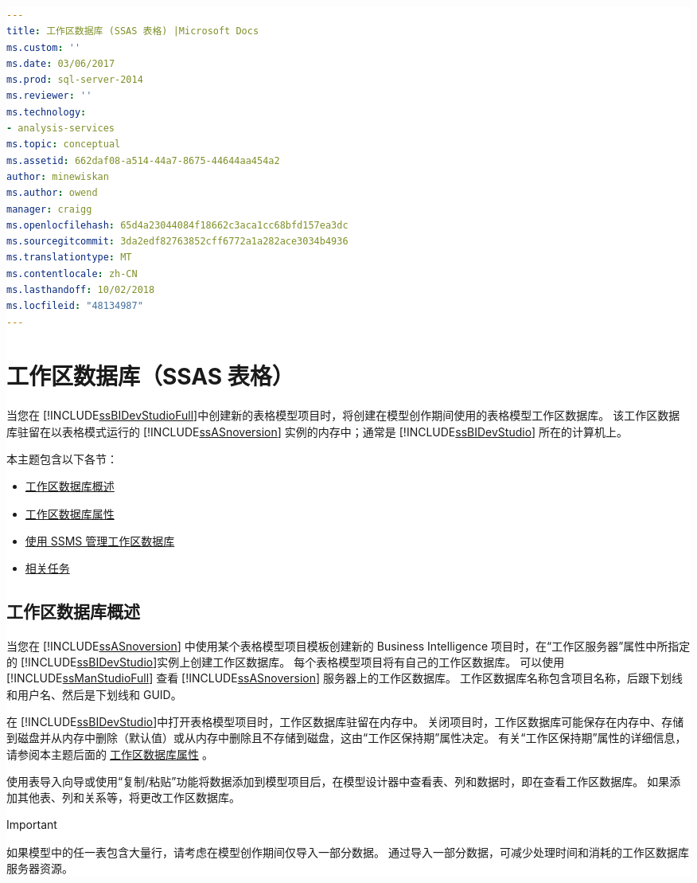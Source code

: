 ```yaml
---
title: 工作区数据库 (SSAS 表格) |Microsoft Docs
ms.custom: ''
ms.date: 03/06/2017
ms.prod: sql-server-2014
ms.reviewer: ''
ms.technology:
- analysis-services
ms.topic: conceptual
ms.assetid: 662daf08-a514-44a7-8675-44644aa454a2
author: minewiskan
ms.author: owend
manager: craigg
ms.openlocfilehash: 65d4a23044084f18662c3aca1cc68bfd157ea3dc
ms.sourcegitcommit: 3da2edf82763852cff6772a1a282ace3034b4936
ms.translationtype: MT
ms.contentlocale: zh-CN
ms.lasthandoff: 10/02/2018
ms.locfileid: "48134987"
---
```

# <a name="workspace-database-ssas-tabular"></a>工作区数据库（SSAS 表格）
  当您在 [!INCLUDE[ssBIDevStudioFull](../../includes/ssbidevstudiofull-md.md)]中创建新的表格模型项目时，将创建在模型创作期间使用的表格模型工作区数据库。 该工作区数据库驻留在以表格模式运行的 [!INCLUDE[ssASnoversion](../../includes/ssasnoversion-md.md)] 实例的内存中；通常是 [!INCLUDE[ssBIDevStudio](../../includes/ssbidevstudio-md.md)] 所在的计算机上。  
  
 本主题包含以下各节：  
  
-   [工作区数据库概述](#bkmk_overview)  
  
-   [工作区数据库属性](#bkmk_ws_prop)  
  
-   [使用 SSMS 管理工作区数据库](#bkmk_use_ssms)  
  
-   [相关任务](#bkmk_related_tasks)  
  
##  <a name="bkmk_overview"></a> 工作区数据库概述  
 当您在 [!INCLUDE[ssASnoversion](../../includes/ssasnoversion-md.md)] 中使用某个表格模型项目模板创建新的 Business Intelligence 项目时，在“工作区服务器”属性中所指定的 [!INCLUDE[ssBIDevStudio](../../includes/ssbidevstudio-md.md)]实例上创建工作区数据库。 每个表格模型项目将有自己的工作区数据库。 可以使用 [!INCLUDE[ssManStudioFull](../../includes/ssmanstudiofull-md.md)] 查看 [!INCLUDE[ssASnoversion](../../includes/ssasnoversion-md.md)] 服务器上的工作区数据库。 工作区数据库名称包含项目名称，后跟下划线和用户名、然后是下划线和 GUID。  
  
 在 [!INCLUDE[ssBIDevStudio](../../includes/ssbidevstudio-md.md)]中打开表格模型项目时，工作区数据库驻留在内存中。 关闭项目时，工作区数据库可能保存在内存中、存储到磁盘并从内存中删除（默认值）或从内存中删除且不存储到磁盘，这由“工作区保持期”属性决定。 有关“工作区保持期”属性的详细信息，请参阅本主题后面的 [工作区数据库属性](#bkmk_ws_prop) 。  
  
 使用表导入向导或使用“复制/粘贴”功能将数据添加到模型项目后，在模型设计器中查看表、列和数据时，即在查看工作区数据库。 如果添加其他表、列和关系等，将更改工作区数据库。  
  
> [!IMPORTANT]  
>  如果模型中的任一表包含大量行，请考虑在模型创作期间仅导入一部分数据。 通过导入一部分数据，可减少处理时间和消耗的工作区数据库服务器资源。  
  
